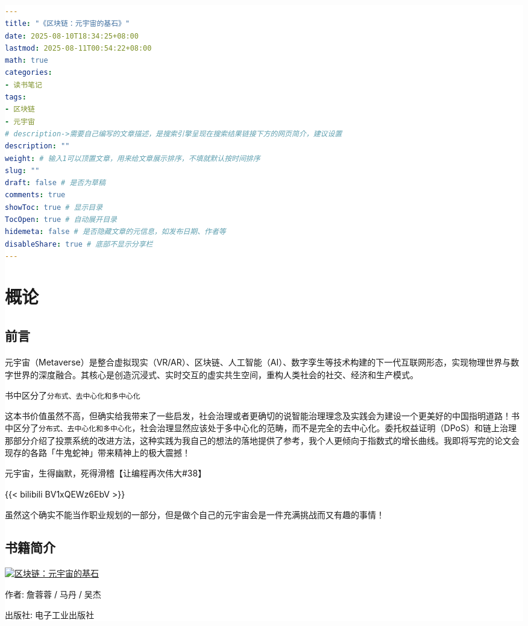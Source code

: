 ```yaml
---
title: "《区块链：元宇宙的基石》"
date: 2025-08-10T18:34:25+08:00
lastmod: 2025-08-11T00:54:22+08:00
math: true
categories:
- 读书笔记
tags:
- 区块链
- 元宇宙
# description->需要自己编写的文章描述，是搜索引擎呈现在搜索结果链接下方的网页简介，建议设置
description: ""
weight: # 输入1可以顶置文章，用来给文章展示排序，不填就默认按时间排序
slug: ""
draft: false # 是否为草稿
comments: true
showToc: true # 显示目录
TocOpen: true # 自动展开目录
hidemeta: false # 是否隐藏文章的元信息，如发布日期、作者等
disableShare: true # 底部不显示分享栏
---
```




# 概论


## 前言

元宇宙（Metaverse）是整合虚拟现实（VR/AR）、区块链、人工智能（AI）、数字孪生等技术构建的下一代互联网形态，实现物理世界与数字世界的深度融合。其核心是创造沉浸式、实时交互的虚实共生空间，重构人类社会的社交、经济和生产模式。

书中区分了`分布式、去中心化和多中心化`

这本书价值虽然不高，但确实给我带来了一些启发，社会治理或者更确切的说智能治理理念及实践会为建设一个更美好的中国指明道路！书中区分了`分布式、去中心化和多中心化`，社会治理显然应该处于多中心化的范畴，而不是完全的去中心化。委托权益证明（DPoS）和链上治理那部分介绍了投票系统的改进方法，这种实践为我自己的想法的落地提供了参考，我个人更倾向于指数式的增长曲线。我即将写完的论文会现存的各路「牛鬼蛇神」带来精神上的极大震撼！

元宇宙，生得幽默，死得滑稽【让编程再次伟大#38】

{{< bilibili BV1xQEWz6EbV >}} 

虽然这个确实不能当作职业规划的一部分，但是做个自己的元宇宙会是一件充满挑战而又有趣的事情！

## 书籍简介

[![区块链：元宇宙的基石](https://img1.doubanio.com/view/subject/s/public/s34144079.jpg "点击看大图")](https://img1.doubanio.com/view/subject/l/public/s34144079.jpg "区块链：元宇宙的基石")

作者: 詹蓉蓉 / 马丹 / 吴杰

出版社: 电子工业出版社
